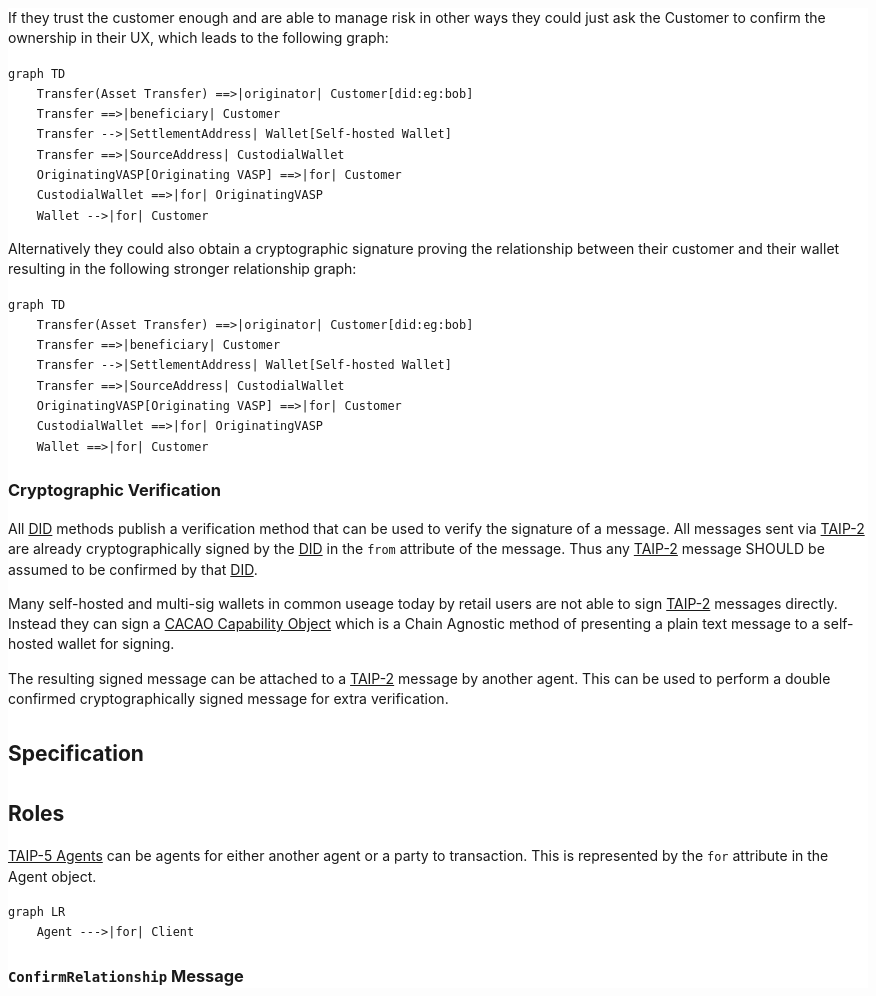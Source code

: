 If they trust the customer enough and are able to manage risk in other ways they could just ask the Customer to confirm the ownership in their UX, which leads to the following graph:

```mermaid
graph TD
    Transfer(Asset Transfer) ==>|originator| Customer[did:eg:bob]
    Transfer ==>|beneficiary| Customer
    Transfer -->|SettlementAddress| Wallet[Self-hosted Wallet]
    Transfer ==>|SourceAddress| CustodialWallet
    OriginatingVASP[Originating VASP] ==>|for| Customer
    CustodialWallet ==>|for| OriginatingVASP
    Wallet -->|for| Customer
```

Alternatively they could also obtain a cryptographic signature proving the relationship between their customer and their wallet resulting in the following stronger relationship graph:

```mermaid
graph TD
    Transfer(Asset Transfer) ==>|originator| Customer[did:eg:bob]
    Transfer ==>|beneficiary| Customer
    Transfer -->|SettlementAddress| Wallet[Self-hosted Wallet]
    Transfer ==>|SourceAddress| CustodialWallet
    OriginatingVASP[Originating VASP] ==>|for| Customer
    CustodialWallet ==>|for| OriginatingVASP
    Wallet ==>|for| Customer
```

### Cryptographic Verification

All [DID] methods publish a verification method that can be used to verify the signature of a message. All messages sent via [TAIP-2] are already cryptographically signed by the [DID] in the `from` attribute of the message. Thus any [TAIP-2] message SHOULD be assumed to be confirmed by that [DID].

Many self-hosted and multi-sig wallets in common useage today by retail users are not able to sign [TAIP-2] messages directly. Instead they can sign a [CACAO Capability Object][CAIP-74] which is a Chain Agnostic method of presenting a plain text message to a self-hosted wallet for signing.

The resulting signed message can be attached to a [TAIP-2] message by another agent. This can be used to perform a double confirmed cryptographically signed message for extra verification.

## Specification

## Roles

[TAIP-5 Agents][TAIP-5] can be agents for either another agent or a party to transaction. This is represented by the `for` attribute in the Agent object.

```mermaid
graph LR
    Agent --->|for| Client
```

### `ConfirmRelationship` Message


[TAIP-2]: ./taip-2
[TAIP-3]: ./taip-3
[TAIP-4]: ./taip-4
[TAIP-5]: ./taip-5
[TAIP-6]: ./taip-6
[TAIP-7]: ./taip-7
[DID]: <https://www.w3.org/TR/did-core/>
[DIDComm]: https://identity.foundation/didcomm-messaging/spec/v2.1/
[PEx]: https://identity.foundation/presentation-exchange/spec/v2.0.0/#presentation-definition
[WACIPEx]: <https://identity.foundation/waci-didcomm/>
[VCModel]: <https://www.w3.org/TR/vc-data-model-2.0/>
[VC]: <https://www.w3.org/TR/vc-data-model-2.0/#credentials>
[VP]: <https://www.w3.org/TR/vc-data-model-2.0/#presentations>
[CAIP-10]: <https://chainagnostic.org/CAIPs/caip-10>
[CAIP-74]: <https://chainagnostic.org/CAIPs/caip-74>